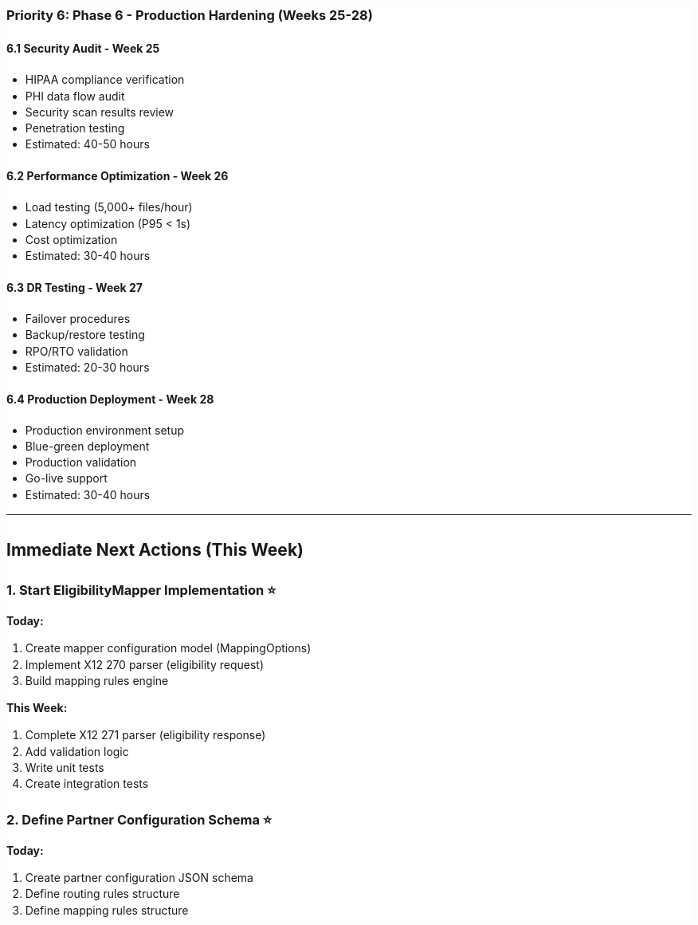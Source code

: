 
### Priority 6: Phase 6 - Production Hardening (Weeks 25-28)

#### 6.1 Security Audit - Week 25
- HIPAA compliance verification
- PHI data flow audit
- Security scan results review
- Penetration testing
- Estimated: 40-50 hours

#### 6.2 Performance Optimization - Week 26
- Load testing (5,000+ files/hour)
- Latency optimization (P95 < 1s)
- Cost optimization
- Estimated: 30-40 hours

#### 6.3 DR Testing - Week 27
- Failover procedures
- Backup/restore testing
- RPO/RTO validation
- Estimated: 20-30 hours

#### 6.4 Production Deployment - Week 28
- Production environment setup
- Blue-green deployment
- Production validation
- Go-live support
- Estimated: 30-40 hours

---

## Immediate Next Actions (This Week)

### 1. Start EligibilityMapper Implementation ⭐

**Today:**
1. Create mapper configuration model (MappingOptions)
2. Implement X12 270 parser (eligibility request)
3. Build mapping rules engine

**This Week:**
1. Complete X12 271 parser (eligibility response)
2. Add validation logic
3. Write unit tests
4. Create integration tests

### 2. Define Partner Configuration Schema ⭐

**Today:**
1. Create partner configuration JSON schema
2. Define routing rules structure
3. Define mapping rules structure
